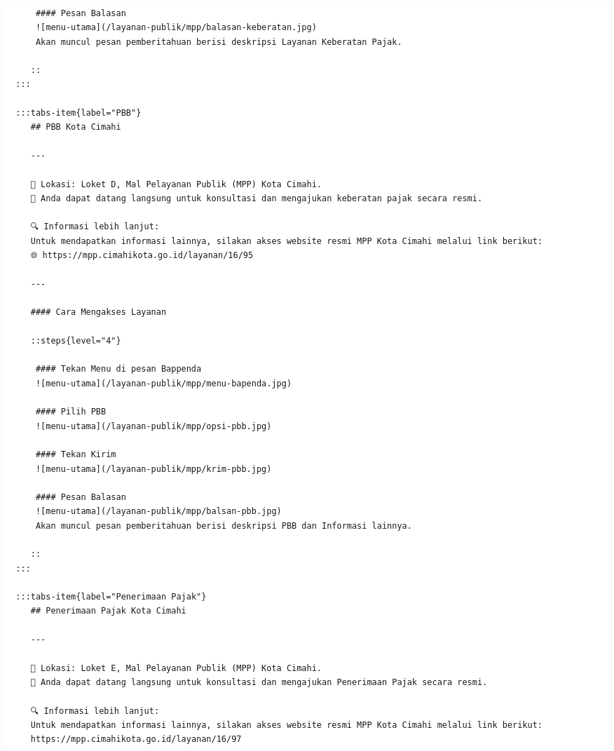           #### Pesan Balasan  
          ![menu-utama](/layanan-publik/mpp/balasan-keberatan.jpg)
          Akan muncul pesan pemberitahuan berisi deskripsi Layanan Keberatan Pajak.
         
         ::
      ::: 

      :::tabs-item{label="PBB"}
         ## PBB Kota Cimahi

         ---
 
         📍 Lokasi: Loket D, Mal Pelayanan Publik (MPP) Kota Cimahi.  
         🏢 Anda dapat datang langsung untuk konsultasi dan mengajukan keberatan pajak secara resmi.
 
         🔍 Informasi lebih lanjut:
         Untuk mendapatkan informasi lainnya, silakan akses website resmi MPP Kota Cimahi melalui link berikut:
         🌐 https://mpp.cimahikota.go.id/layanan/16/95
 
         ---
         
         #### Cara Mengakses Layanan
         
         ::steps{level="4"}
         
          #### Tekan Menu di pesan Bappenda  
          ![menu-utama](/layanan-publik/mpp/menu-bapenda.jpg) 

          #### Pilih PBB
          ![menu-utama](/layanan-publik/mpp/opsi-pbb.jpg) 

          #### Tekan Kirim  
          ![menu-utama](/layanan-publik/mpp/krim-pbb.jpg)

          #### Pesan Balasan  
          ![menu-utama](/layanan-publik/mpp/balsan-pbb.jpg)
          Akan muncul pesan pemberitahuan berisi deskripsi PBB dan Informasi lainnya.
         
         ::
      ::: 

      :::tabs-item{label="Penerimaan Pajak"}
         ## Penerimaan Pajak Kota Cimahi
 
         ---
 
         📍 Lokasi: Loket E, Mal Pelayanan Publik (MPP) Kota Cimahi.  
         🏢 Anda dapat datang langsung untuk konsultasi dan mengajukan Penerimaan Pajak secara resmi.
 
         🔍 Informasi lebih lanjut:
         Untuk mendapatkan informasi lainnya, silakan akses website resmi MPP Kota Cimahi melalui link berikut:
         https://mpp.cimahikota.go.id/layanan/16/97
 